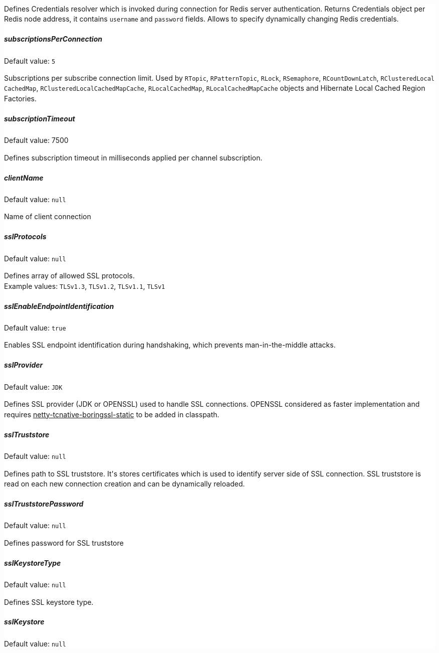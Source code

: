 Defines Credentials resolver which is invoked during connection for Redis server authentication. Returns Credentials object per Redis node address, it contains `username` and `password` fields. Allows to specify dynamically changing Redis credentials.

##### subscriptionsPerConnection
Default value: `5`

Subscriptions per subscribe connection limit. Used by `RTopic`, `RPatternTopic`, `RLock`, `RSemaphore`, `RCountDownLatch`, `RClusteredLocalCachedMap`, `RClusteredLocalCachedMapCache`, `RLocalCachedMap`, `RLocalCachedMapCache` objects and Hibernate Local Cached Region Factories.

##### subscriptionTimeout
Default value: 7500

Defines subscription timeout in milliseconds applied per channel subscription.

##### clientName
Default value: `null`

Name of client connection

##### sslProtocols
Default value: `null`

Defines array of allowed SSL protocols.  
Example values: `TLSv1.3`, `TLSv1.2`, `TLSv1.1`, `TLSv1`

##### sslEnableEndpointIdentification
Default value: `true`

Enables SSL endpoint identification during handshaking, which prevents man-in-the-middle attacks.

##### sslProvider
Default value: `JDK`

Defines SSL provider (JDK or OPENSSL) used to handle SSL connections.
OPENSSL considered as faster implementation and requires [netty-tcnative-boringssl-static](https://repo1.maven.org/maven2/io/netty/netty-tcnative-boringssl-static/) to be added in classpath.

##### sslTruststore
Default value: `null`

Defines path to SSL truststore. It's stores certificates which is used to identify server side of SSL connection. SSL truststore is read on each new connection creation and can be dynamically reloaded.

##### sslTruststorePassword
Default value: `null`

Defines password for SSL truststore

##### sslKeystoreType
Default value: `null`

Defines SSL keystore type.

##### sslKeystore
Default value: `null`

